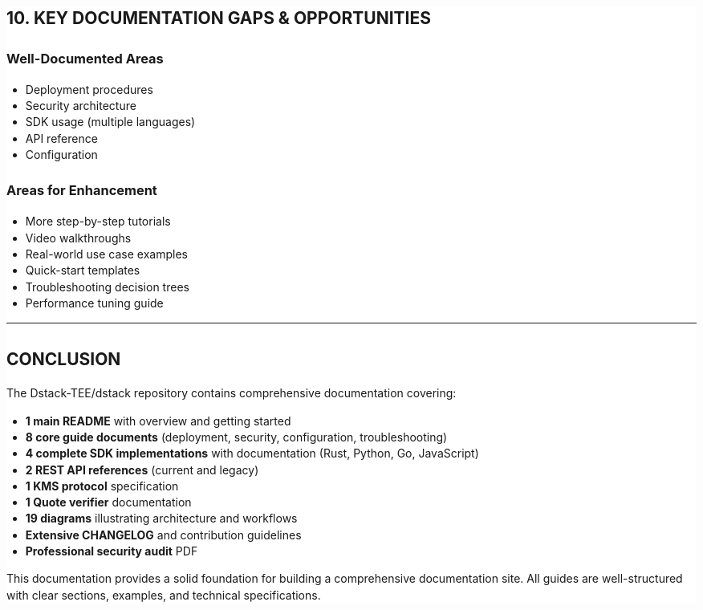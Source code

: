 
## 10. KEY DOCUMENTATION GAPS & OPPORTUNITIES

### Well-Documented Areas
- Deployment procedures
- Security architecture
- SDK usage (multiple languages)
- API reference
- Configuration

### Areas for Enhancement
- More step-by-step tutorials
- Video walkthroughs
- Real-world use case examples
- Quick-start templates
- Troubleshooting decision trees
- Performance tuning guide

---

## CONCLUSION

The Dstack-TEE/dstack repository contains comprehensive documentation covering:
- **1 main README** with overview and getting started
- **8 core guide documents** (deployment, security, configuration, troubleshooting)
- **4 complete SDK implementations** with documentation (Rust, Python, Go, JavaScript)
- **2 REST API references** (current and legacy)
- **1 KMS protocol** specification
- **1 Quote verifier** documentation
- **19 diagrams** illustrating architecture and workflows
- **Extensive CHANGELOG** and contribution guidelines
- **Professional security audit** PDF

This documentation provides a solid foundation for building a comprehensive documentation site. All guides are well-structured with clear sections, examples, and technical specifications.

